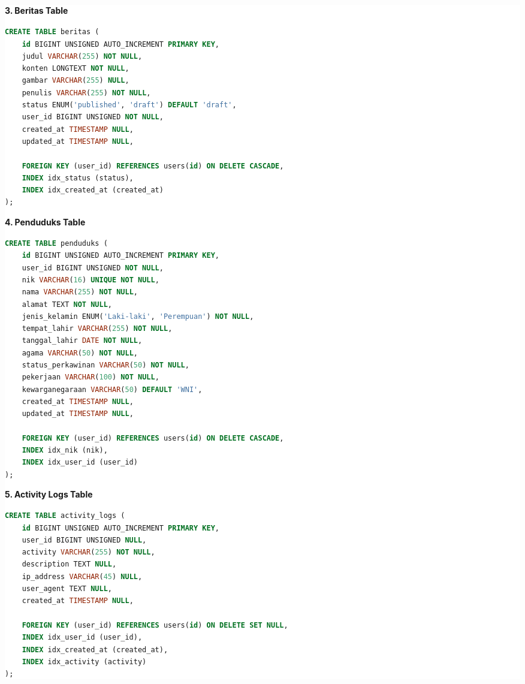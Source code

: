 **3. Beritas Table**
```sql
CREATE TABLE beritas (
    id BIGINT UNSIGNED AUTO_INCREMENT PRIMARY KEY,
    judul VARCHAR(255) NOT NULL,
    konten LONGTEXT NOT NULL,
    gambar VARCHAR(255) NULL,
    penulis VARCHAR(255) NOT NULL,
    status ENUM('published', 'draft') DEFAULT 'draft',
    user_id BIGINT UNSIGNED NOT NULL,
    created_at TIMESTAMP NULL,
    updated_at TIMESTAMP NULL,

    FOREIGN KEY (user_id) REFERENCES users(id) ON DELETE CASCADE,
    INDEX idx_status (status),
    INDEX idx_created_at (created_at)
);
```

**4. Penduduks Table**
```sql
CREATE TABLE penduduks (
    id BIGINT UNSIGNED AUTO_INCREMENT PRIMARY KEY,
    user_id BIGINT UNSIGNED NOT NULL,
    nik VARCHAR(16) UNIQUE NOT NULL,
    nama VARCHAR(255) NOT NULL,
    alamat TEXT NOT NULL,
    jenis_kelamin ENUM('Laki-laki', 'Perempuan') NOT NULL,
    tempat_lahir VARCHAR(255) NOT NULL,
    tanggal_lahir DATE NOT NULL,
    agama VARCHAR(50) NOT NULL,
    status_perkawinan VARCHAR(50) NOT NULL,
    pekerjaan VARCHAR(100) NOT NULL,
    kewarganegaraan VARCHAR(50) DEFAULT 'WNI',
    created_at TIMESTAMP NULL,
    updated_at TIMESTAMP NULL,

    FOREIGN KEY (user_id) REFERENCES users(id) ON DELETE CASCADE,
    INDEX idx_nik (nik),
    INDEX idx_user_id (user_id)
);
```

**5. Activity Logs Table**
```sql
CREATE TABLE activity_logs (
    id BIGINT UNSIGNED AUTO_INCREMENT PRIMARY KEY,
    user_id BIGINT UNSIGNED NULL,
    activity VARCHAR(255) NOT NULL,
    description TEXT NULL,
    ip_address VARCHAR(45) NULL,
    user_agent TEXT NULL,
    created_at TIMESTAMP NULL,

    FOREIGN KEY (user_id) REFERENCES users(id) ON DELETE SET NULL,
    INDEX idx_user_id (user_id),
    INDEX idx_created_at (created_at),
    INDEX idx_activity (activity)
);
```
